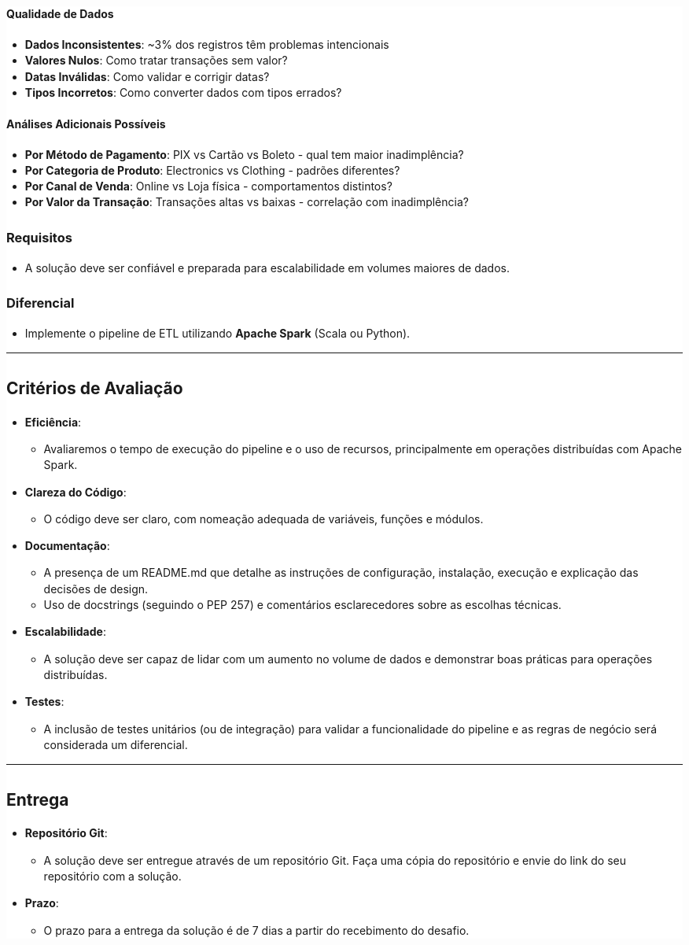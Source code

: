 #### **Qualidade de Dados**
- **Dados Inconsistentes**: ~3% dos registros têm problemas intencionais
- **Valores Nulos**: Como tratar transações sem valor?
- **Datas Inválidas**: Como validar e corrigir datas?
- **Tipos Incorretos**: Como converter dados com tipos errados?

#### **Análises Adicionais Possíveis**
- **Por Método de Pagamento**: PIX vs Cartão vs Boleto - qual tem maior inadimplência?
- **Por Categoria de Produto**: Electronics vs Clothing - padrões diferentes?
- **Por Canal de Venda**: Online vs Loja física - comportamentos distintos?
- **Por Valor da Transação**: Transações altas vs baixas - correlação com inadimplência?

### Requisitos

- A solução deve ser confiável e preparada para escalabilidade em volumes maiores de dados.

### Diferencial

- Implemente o pipeline de ETL utilizando **Apache Spark** (Scala ou Python).

---

## Critérios de Avaliação

- **Eficiência**:  
  - Avaliaremos o tempo de execução do pipeline e o uso de recursos, principalmente em operações distribuídas com Apache Spark.
  
- **Clareza do Código**:  
  - O código deve ser claro, com nomeação adequada de variáveis, funções e módulos.
  
- **Documentação**:  
  - A presença de um README.md que detalhe as instruções de configuração, instalação, execução e explicação das decisões de design.  
  - Uso de docstrings (seguindo o PEP 257) e comentários esclarecedores sobre as escolhas técnicas.

- **Escalabilidade**:  
  - A solução deve ser capaz de lidar com um aumento no volume de dados e demonstrar boas práticas para operações distribuídas.

- **Testes**:  
  - A inclusão de testes unitários (ou de integração) para validar a funcionalidade do pipeline e as regras de negócio será considerada um diferencial.

---

## Entrega

- **Repositório Git**:  
  - A solução deve ser entregue através de um repositório Git. Faça uma cópia do repositório e envie do link do seu repositório com a solução.
  
- **Prazo**:  
  - O prazo para a entrega da solução é de 7 dias a partir do recebimento do desafio.
  
